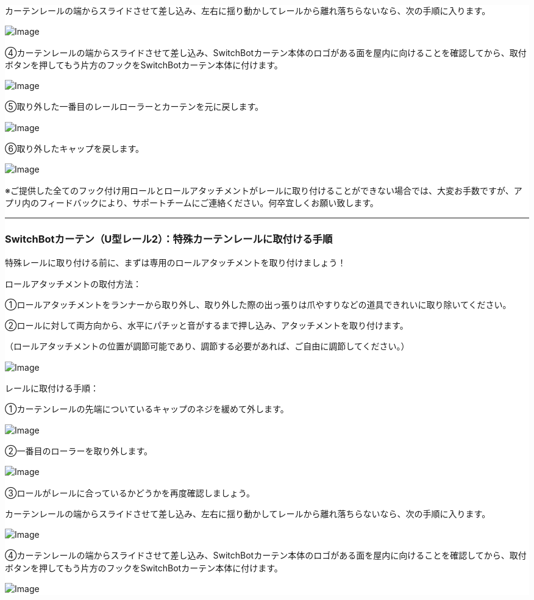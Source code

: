 カーテンレールの端からスライドさせて差し込み、左右に揺り動かしてレールから離れ落ちらないなら、次の手順に入ります。

![Image](https://support.switch-bot.com/hc/article_attachments/1500019505581/mceclip7.png)

④カーテンレールの端からスライドさせて差し込み、SwitchBotカーテン本体のロゴがある面を屋内に向けることを確認してから、取付ボタンを押してもう片方のフックをSwitchBotカーテン本体に付けます。

![Image](https://support.switch-bot.com/hc/article_attachments/1500019258442/mceclip8.png)

⑤取り外した一番目のレールローラーとカーテンを元に戻します。

![Image](https://support.switch-bot.com/hc/article_attachments/1500019505601/mceclip9.png)

⑥取り外したキャップを戻します。

![Image](https://support.switch-bot.com/hc/article_attachments/1500019258502/mceclip12.png)

※ご提供した全てのフック付け用ロールとロールアタッチメントがレールに取り付けることができない場合では、大変お手数ですが、アプリ内のフィードバックにより、サポートチームにご連絡ください。何卒宜しくお願い致します。



---
### SwitchBotカーテン（U型レール2）：特殊カーテンレールに取付ける手順

特殊レールに取り付ける前に、まずは専用のロールアタッチメントを取り付けましょう！

ロールアタッチメントの取付方法：

①ロールアタッチメントをランナーから取り外し、取り外した際の出っ張りは爪やすりなどの道具できれいに取り除いてください。

②ロールに対して両方向から、水平にパチッと音がするまで押し込み、アタッチメントを取り付けます。

（ロールアタッチメントの位置が調節可能であり、調節する必要があれば、ご自由に調節してください。）

![Image](https://support.switch-bot.com/hc/article_attachments/1500019668641/mceclip0.png)

レールに取付ける手順：

①カーテンレールの先端についているキャップのネジを緩めて外します。

![Image](https://support.switch-bot.com/hc/article_attachments/1500019505641/mceclip11.png)

②一番目のローラーを取り外します。

![Image](https://support.switch-bot.com/hc/article_attachments/1500019505481/mceclip1.png)

③ロールがレールに合っているかどうかを再度確認しましょう。

カーテンレールの端からスライドさせて差し込み、左右に揺り動かしてレールから離れ落ちらないなら、次の手順に入ります。

![Image](https://support.switch-bot.com/hc/article_attachments/1500019505581/mceclip7.png)

④カーテンレールの端からスライドさせて差し込み、SwitchBotカーテン本体のロゴがある面を屋内に向けることを確認してから、取付ボタンを押してもう片方のフックをSwitchBotカーテン本体に付けます。

![Image](https://support.switch-bot.com/hc/article_attachments/1500019258442/mceclip8.png)
